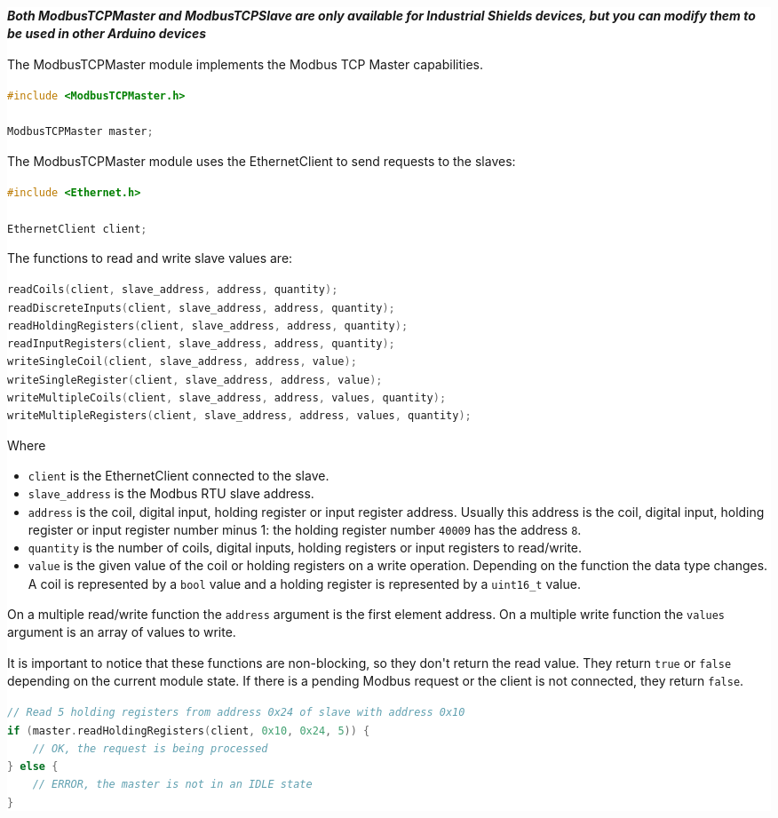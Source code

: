 ***Both ModbusTCPMaster and ModbusTCPSlave are only available for Industrial Shields devices, but you can modify them to be used in other Arduino devices***

The ModbusTCPMaster module implements the Modbus TCP Master capabilities.

```c++
#include <ModbusTCPMaster.h>

ModbusTCPMaster master;
```

The ModbusTCPMaster module uses the EthernetClient to send requests to the slaves:

```c++
#include <Ethernet.h>

EthernetClient client;
```

The functions to read and write slave values are:

```c++
readCoils(client, slave_address, address, quantity);
readDiscreteInputs(client, slave_address, address, quantity);
readHoldingRegisters(client, slave_address, address, quantity);
readInputRegisters(client, slave_address, address, quantity);
writeSingleCoil(client, slave_address, address, value);
writeSingleRegister(client, slave_address, address, value);
writeMultipleCoils(client, slave_address, address, values, quantity);
writeMultipleRegisters(client, slave_address, address, values, quantity);
```

Where
* `client` is the EthernetClient connected to the slave.
* `slave_address` is the Modbus RTU slave address.
* `address` is the coil, digital input, holding register or input register address. Usually this address is the coil, digital input, holding register or input register number minus 1: the holding register number `40009` has the address `8`.
* `quantity` is the number of coils, digital inputs, holding registers or input registers to read/write.
* `value` is the given value of the coil or holding registers on a write operation. Depending on the function the data type changes. A coil is represented by a `bool` value and a holding register is represented by a `uint16_t` value.

On a multiple read/write function the `address` argument is the first element address.
On a multiple write function the `values` argument is an array of values to write.

It is important to notice that these functions are non-blocking, so they don't return the read value. They return `true` or `false` depending on the current module state. If there is a pending Modbus request or the client is not connected, they return `false`.

```c++
// Read 5 holding registers from address 0x24 of slave with address 0x10
if (master.readHoldingRegisters(client, 0x10, 0x24, 5)) {
	// OK, the request is being processed
} else {
	// ERROR, the master is not in an IDLE state
}
```

